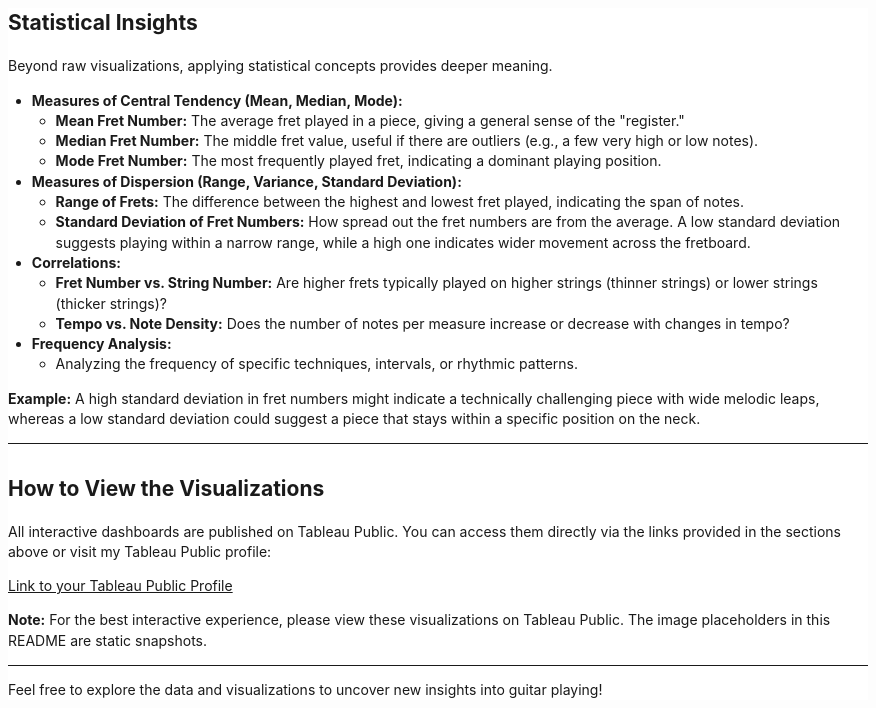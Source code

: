 ## Statistical Insights

Beyond raw visualizations, applying statistical concepts provides deeper meaning.

* **Measures of Central Tendency (Mean, Median, Mode):**
    * **Mean Fret Number:** The average fret played in a piece, giving a general sense of the "register."
    * **Median Fret Number:** The middle fret value, useful if there are outliers (e.g., a few very high or low notes).
    * **Mode Fret Number:** The most frequently played fret, indicating a dominant playing position.
* **Measures of Dispersion (Range, Variance, Standard Deviation):**
    * **Range of Frets:** The difference between the highest and lowest fret played, indicating the span of notes.
    * **Standard Deviation of Fret Numbers:** How spread out the fret numbers are from the average. A low standard deviation suggests playing within a narrow range, while a high one indicates wider movement across the fretboard.
* **Correlations:**
    * **Fret Number vs. String Number:** Are higher frets typically played on higher strings (thinner strings) or lower strings (thicker strings)?
    * **Tempo vs. Note Density:** Does the number of notes per measure increase or decrease with changes in tempo?
* **Frequency Analysis:**
    * Analyzing the frequency of specific techniques, intervals, or rhythmic patterns.

**Example:** A high standard deviation in fret numbers might indicate a technically challenging piece with wide melodic leaps, whereas a low standard deviation could suggest a piece that stays within a specific position on the neck.

---

## How to View the Visualizations

All interactive dashboards are published on Tableau Public. You can access them directly via the links provided in the sections above or visit my Tableau Public profile:

[Link to your Tableau Public Profile](YOUR_TABLEAU_PUBLIC_PROFILE_LINK_HERE)

**Note:** For the best interactive experience, please view these visualizations on Tableau Public. The image placeholders in this README are static snapshots.

---

Feel free to explore the data and visualizations to uncover new insights into guitar playing!
